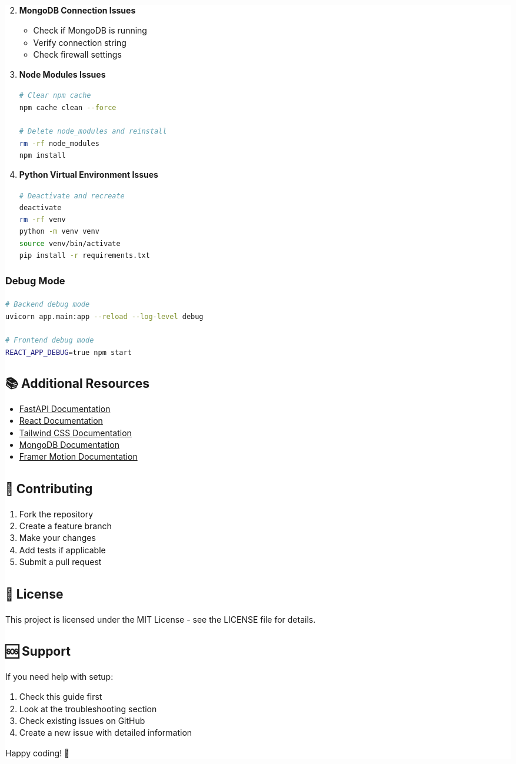 2. **MongoDB Connection Issues**
   - Check if MongoDB is running
   - Verify connection string
   - Check firewall settings

3. **Node Modules Issues**
   ```bash
   # Clear npm cache
   npm cache clean --force
   
   # Delete node_modules and reinstall
   rm -rf node_modules
   npm install
   ```

4. **Python Virtual Environment Issues**
   ```bash
   # Deactivate and recreate
   deactivate
   rm -rf venv
   python -m venv venv
   source venv/bin/activate
   pip install -r requirements.txt
   ```

### Debug Mode

```bash
# Backend debug mode
uvicorn app.main:app --reload --log-level debug

# Frontend debug mode
REACT_APP_DEBUG=true npm start
```

## 📚 Additional Resources

- [FastAPI Documentation](https://fastapi.tiangolo.com/)
- [React Documentation](https://reactjs.org/docs/)
- [Tailwind CSS Documentation](https://tailwindcss.com/docs)
- [MongoDB Documentation](https://docs.mongodb.com/)
- [Framer Motion Documentation](https://www.framer.com/motion/)

## 🤝 Contributing

1. Fork the repository
2. Create a feature branch
3. Make your changes
4. Add tests if applicable
5. Submit a pull request

## 📄 License

This project is licensed under the MIT License - see the LICENSE file for details.

## 🆘 Support

If you need help with setup:

1. Check this guide first
2. Look at the troubleshooting section
3. Check existing issues on GitHub
4. Create a new issue with detailed information

Happy coding! 🚀

